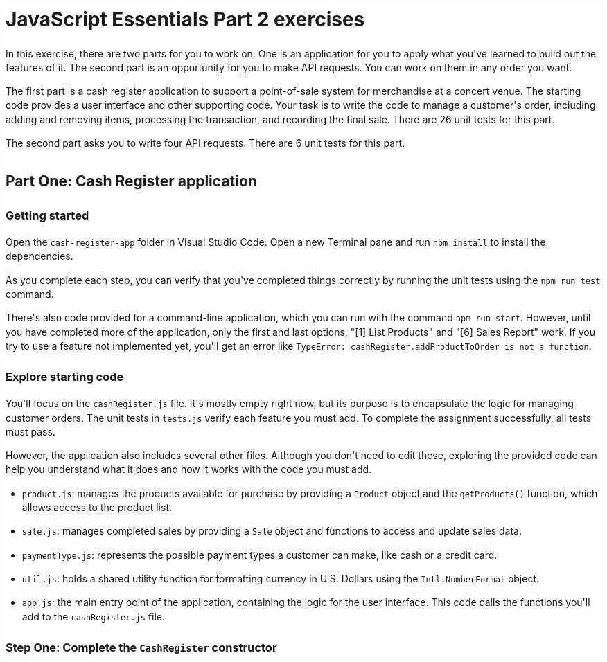 # JavaScript Essentials Part 2 exercises

In this exercise, there are two parts for you to work on. One is an application for you to apply what you've learned to build out the features of it. The second part is an opportunity for you to make API requests. You can work on them in any order you want.

The first part is a cash register application to support a point-of-sale system for merchandise at a concert venue. The starting code provides a user interface and other supporting code. Your task is to write the code to manage a customer's order, including adding and removing items, processing the transaction, and recording the final sale. There are 26 unit tests for this part.

The second part asks you to write four API requests. There are 6 unit tests for this part.

## Part One: Cash Register application

### Getting started

Open the `cash-register-app` folder in Visual Studio Code. Open a new Terminal pane and run `npm install` to install the dependencies.

As you complete each step, you can verify that you've completed things correctly by running the unit tests using the `npm run test` command.

There's also code provided for a command-line application, which you can run with the command `npm run start`. However, until you have completed more of the application, only the first and last options, "[1] List Products" and "[6] Sales Report" work. If you try to use a feature not implemented yet, you'll get an error like `TypeError: cashRegister.addProductToOrder is not a function`.

### Explore starting code

You'll focus on the `cashRegister.js` file. It's mostly empty right now, but its purpose is to encapsulate the logic for managing customer orders. The unit tests in `tests.js` verify each feature you must add. To complete the assignment successfully, all tests must pass.

However, the application also includes several other files. Although you don't need to edit these, exploring the provided code can help you understand what it does and how it works with the code you must add.

- `product.js`: manages the products available for purchase by providing a `Product` object and the `getProducts()` function, which allows access to the product list.

- `sale.js`: manages completed sales by providing a `Sale` object and functions to access and update sales data.

- `paymentType.js`: represents the possible payment types a customer can make, like cash or a credit card.

- `util.js`: holds a shared utility function for formatting currency in U.S. Dollars using the `Intl.NumberFormat` object.

- `app.js`: the main entry point of the application, containing the logic for the user interface. This code calls the functions you'll add to the `cashRegister.js` file.


### Step One: Complete the `CashRegister` constructor
